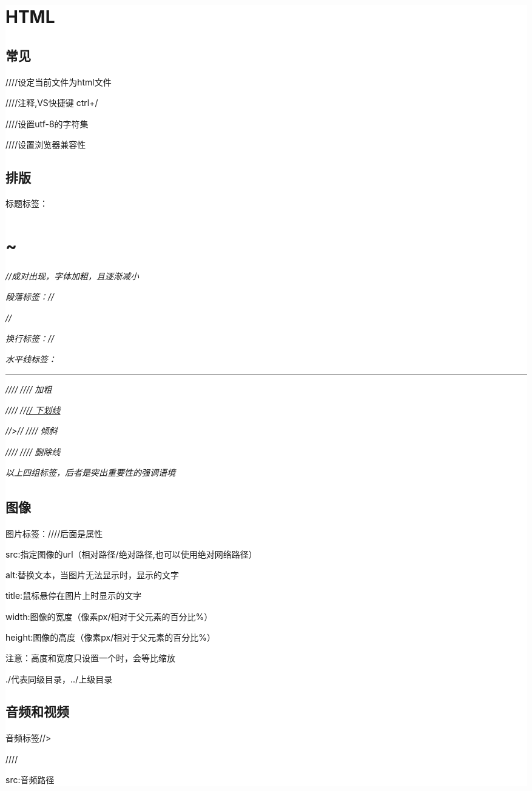 #   HTML

## 常见

//<!DOCTYPE html>//设定当前文件为html文件

////注释,VS快捷键 ctrl+/

//<meta charset="UTF-8">//设置utf-8的字符集

//<meta name="viewport" content="width=device-width, initial-scale=1.0">//设置浏览器兼容性

## 排版

标题标签：<h1>~<h6>//成对出现，字体加粗，且逐渐减小

 段落标签：//<p></p>//

换行标签：//<br>

水平线标签：<hr>

//<b></b>// //<strong></strong>// 加粗

//<u></u>// //<ins><ins>// 下划线

//<i></i>>// //<em></em>// 倾斜

//<s></s>// //<del></del>// 删除线

以上四组标签，后者是突出重要性的强调语境

## 图像

图片标签：//<img src="" alt="">//后面是属性

src:指定图像的url（相对路径/绝对路径,也可以使用绝对网络路径）

alt:替换文本，当图片无法显示时，显示的文字

title:鼠标悬停在图片上时显示的文字

width:图像的宽度（像素px/相对于父元素的百分比%）

height:图像的高度（像素px/相对于父元素的百分比%）

注意：高度和宽度只设置一个时，会等比缩放

./代表同级目录，../上级目录

## 音频和视频

音频标签//<audio></audio>>

//<video src="" controls autoplay muted loop></video>//

src:音频路径
